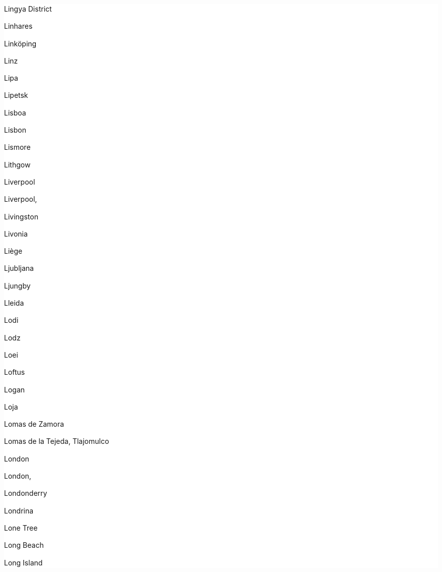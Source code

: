 Lingya District

Linhares

Linköping

Linz

Lipa

Lipetsk

Lisboa

Lisbon

Lismore

Lithgow

Liverpool

Liverpool,

Livingston

Livonia

Liège

Ljubljana

Ljungby

Lleida

Lodi

Lodz

Loei

Loftus

Logan

Loja

Lomas de Zamora

Lomas de la Tejeda, Tlajomulco

London

London,

Londonderry

Londrina

Lone Tree

Long Beach

Long Island
